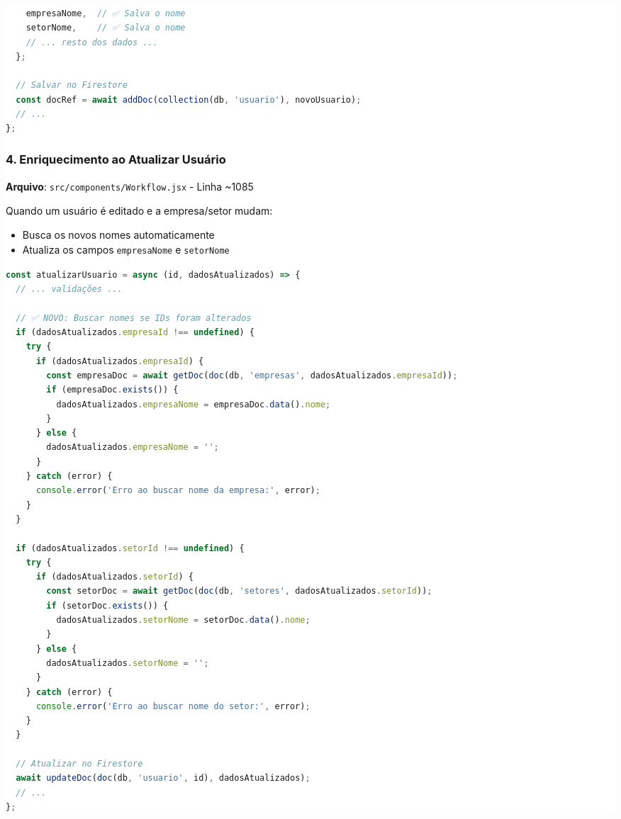 ```javascript
    empresaNome,  // ✅ Salva o nome
    setorNome,    // ✅ Salva o nome
    // ... resto dos dados ...
  };
  
  // Salvar no Firestore
  const docRef = await addDoc(collection(db, 'usuario'), novoUsuario);
  // ...
};
```

### 4. **Enriquecimento ao Atualizar Usuário**

**Arquivo**: `src/components/Workflow.jsx` - Linha ~1085

Quando um usuário é editado e a empresa/setor mudam:
- Busca os novos nomes automaticamente
- Atualiza os campos `empresaNome` e `setorNome`

```javascript
const atualizarUsuario = async (id, dadosAtualizados) => {
  // ... validações ...
  
  // ✅ NOVO: Buscar nomes se IDs foram alterados
  if (dadosAtualizados.empresaId !== undefined) {
    try {
      if (dadosAtualizados.empresaId) {
        const empresaDoc = await getDoc(doc(db, 'empresas', dadosAtualizados.empresaId));
        if (empresaDoc.exists()) {
          dadosAtualizados.empresaNome = empresaDoc.data().nome;
        }
      } else {
        dadosAtualizados.empresaNome = '';
      }
    } catch (error) {
      console.error('Erro ao buscar nome da empresa:', error);
    }
  }
  
  if (dadosAtualizados.setorId !== undefined) {
    try {
      if (dadosAtualizados.setorId) {
        const setorDoc = await getDoc(doc(db, 'setores', dadosAtualizados.setorId));
        if (setorDoc.exists()) {
          dadosAtualizados.setorNome = setorDoc.data().nome;
        }
      } else {
        dadosAtualizados.setorNome = '';
      }
    } catch (error) {
      console.error('Erro ao buscar nome do setor:', error);
    }
  }
  
  // Atualizar no Firestore
  await updateDoc(doc(db, 'usuario', id), dadosAtualizados);
  // ...
};
```
